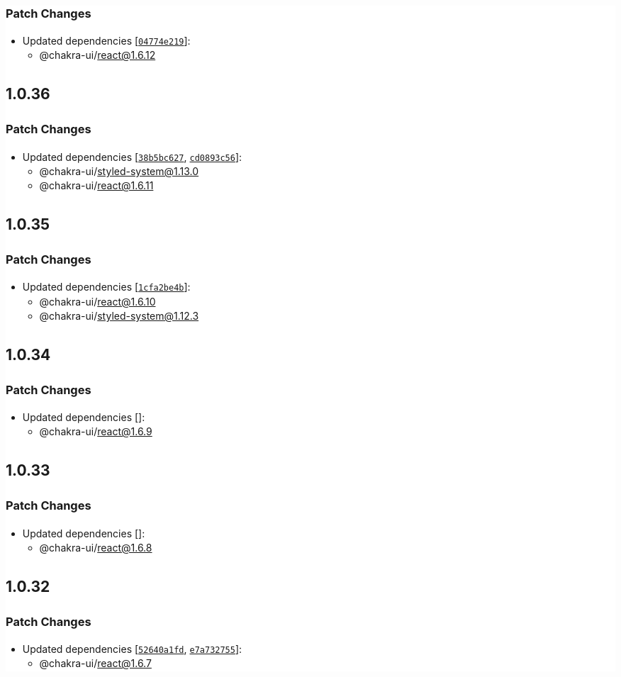 ### Patch Changes

- Updated dependencies
  [[`04774e219`](https://github.com/chakra-ui/chakra-ui/commit/04774e2196b9f3e8edd77f779e8c15981e8d8135)]:
  - @chakra-ui/react@1.6.12

## 1.0.36

### Patch Changes

- Updated dependencies
  [[`38b5bc627`](https://github.com/chakra-ui/chakra-ui/commit/38b5bc627c98fed4b7a55c45820785a4905c081e),
  [`cd0893c56`](https://github.com/chakra-ui/chakra-ui/commit/cd0893c561d8c72b69db7c03d10adae752468a4f)]:
  - @chakra-ui/styled-system@1.13.0
  - @chakra-ui/react@1.6.11

## 1.0.35

### Patch Changes

- Updated dependencies
  [[`1cfa2be4b`](https://github.com/chakra-ui/chakra-ui/commit/1cfa2be4b443ae4af8e5ec208cfe2c0fde23dde3)]:
  - @chakra-ui/react@1.6.10
  - @chakra-ui/styled-system@1.12.3

## 1.0.34

### Patch Changes

- Updated dependencies []:
  - @chakra-ui/react@1.6.9

## 1.0.33

### Patch Changes

- Updated dependencies []:
  - @chakra-ui/react@1.6.8

## 1.0.32

### Patch Changes

- Updated dependencies
  [[`52640a1fd`](https://github.com/chakra-ui/chakra-ui/commit/52640a1fd9089e3c0ffc5dc8e42fcfa7a5752904),
  [`e7a732755`](https://github.com/chakra-ui/chakra-ui/commit/e7a732755e8b2447d3193225ba8265f78a9d1d81)]:
  - @chakra-ui/react@1.6.7
